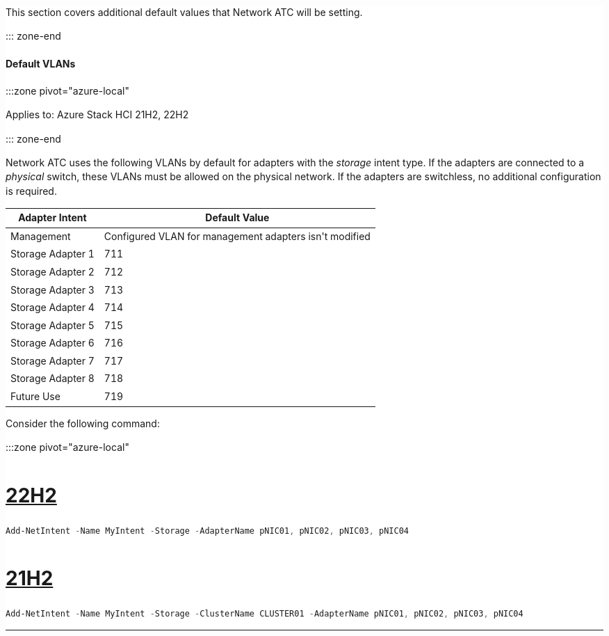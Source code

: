 This section covers additional default values that Network ATC will be setting.

::: zone-end

#### Default VLANs

:::zone pivot="azure-local"

Applies to: Azure Stack HCI 21H2, 22H2

::: zone-end

Network ATC uses the following VLANs by default for adapters with the _storage_ intent type. If the adapters are connected to a _physical_ switch, these VLANs must be allowed on the physical network. If the adapters are switchless, no additional configuration is required.

|Adapter Intent|Default Value|
|--|--|
|Management|Configured VLAN for management adapters isn't modified|
|Storage Adapter 1|711|
|Storage Adapter 2|712|
|Storage Adapter 3|713|
|Storage Adapter 4|714|
|Storage Adapter 5|715|
|Storage Adapter 6|716|
|Storage Adapter 7|717|
|Storage Adapter 8|718|
|Future Use|719|

Consider the following command:

:::zone pivot="azure-local"

# [22H2](#tab/22H2)

```powershell
Add-NetIntent -Name MyIntent -Storage -AdapterName pNIC01, pNIC02, pNIC03, pNIC04
```

# [21H2](#tab/21H2)

```powershell
Add-NetIntent -Name MyIntent -Storage -ClusterName CLUSTER01 -AdapterName pNIC01, pNIC02, pNIC03, pNIC04
```

---
